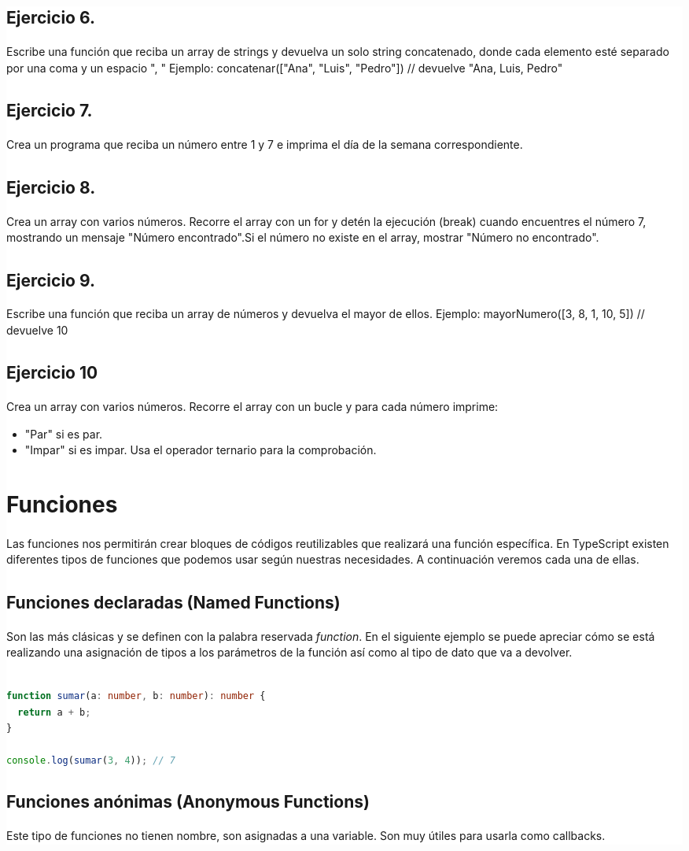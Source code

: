 ## Ejercicio 6.
Escribe una función que reciba un array de strings y devuelva un solo string concatenado, donde cada elemento esté separado por una coma y un espacio ", "
Ejemplo: concatenar(["Ana", "Luis", "Pedro"]) // devuelve "Ana, Luis, Pedro"
## Ejercicio 7.
Crea un programa que reciba un número entre 1 y 7 e imprima el día de la semana correspondiente.
## Ejercicio 8.
Crea un array con varios números. Recorre el array con un for y detén la ejecución (break) cuando encuentres el número 7, mostrando un mensaje "Número encontrado".Si el número no existe en el array, mostrar "Número no encontrado".
## Ejercicio 9.
Escribe una función que reciba un array de números y devuelva el mayor de ellos.
Ejemplo: mayorNumero([3, 8, 1, 10, 5]) // devuelve 10

## Ejercicio 10
Crea un array con varios números. Recorre el array con un bucle y para cada número imprime:
- "Par" si es par.
- "Impar" si es impar.
Usa el operador ternario para la comprobación.

# Funciones

Las funciones nos permitirán crear bloques de códigos reutilizables que realizará una función específica. En TypeScript existen diferentes tipos de funciones que podemos usar según nuestras necesidades. A continuación veremos cada una de ellas.

## Funciones declaradas (Named Functions)
Son las más clásicas y se definen con la palabra reservada *function*. En el siguiente ejemplo se puede apreciar cómo se está realizando una asignación de tipos a los parámetros de la función así como al tipo de dato que va a devolver.

```typescript

function sumar(a: number, b: number): number {
  return a + b;
}

console.log(sumar(3, 4)); // 7

```

## Funciones anónimas (Anonymous Functions)
Este tipo de funciones no tienen nombre, son asignadas a una variable. Son muy útiles para usarla como callbacks.
